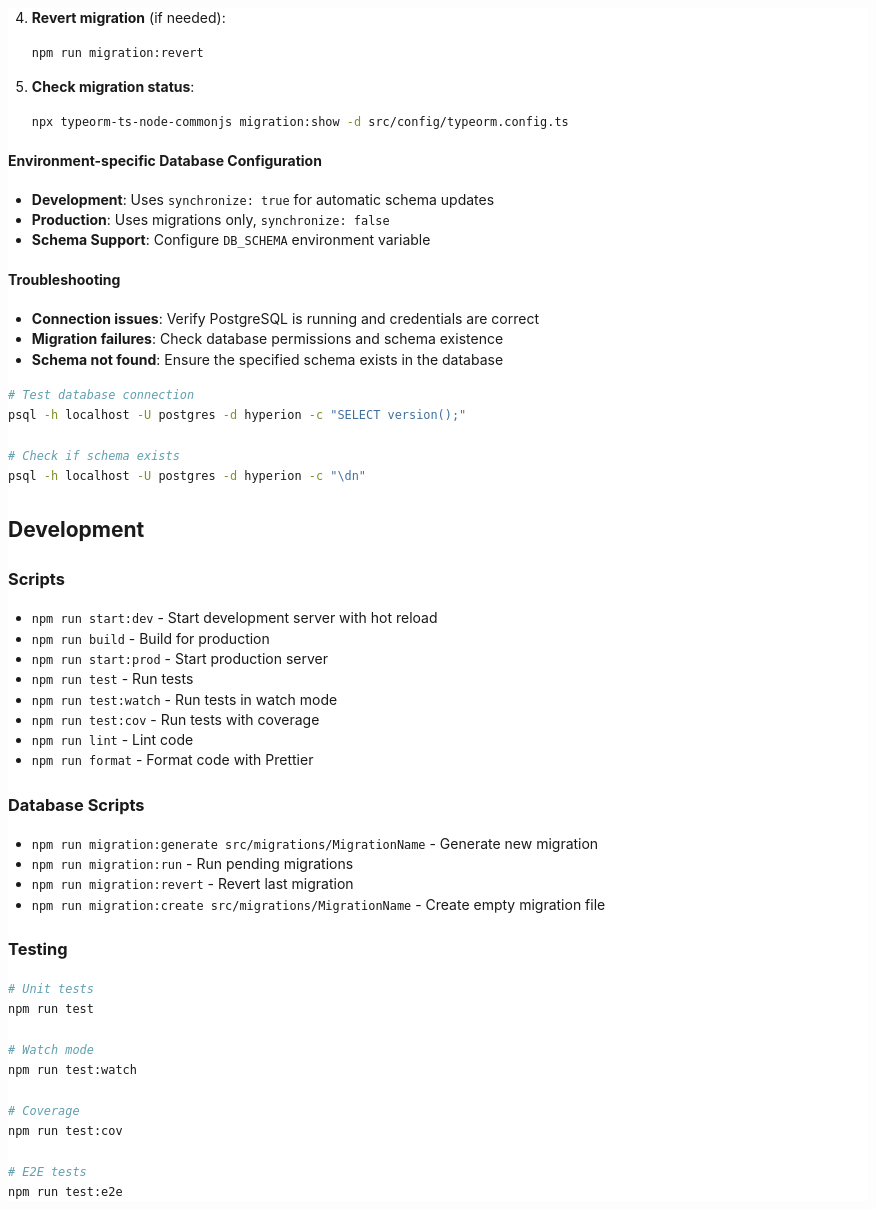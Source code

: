 4. **Revert migration** (if needed):

   ```bash
   npm run migration:revert
   ```

5. **Check migration status**:
   ```bash
   npx typeorm-ts-node-commonjs migration:show -d src/config/typeorm.config.ts
   ```

#### Environment-specific Database Configuration

- **Development**: Uses `synchronize: true` for automatic schema updates
- **Production**: Uses migrations only, `synchronize: false`
- **Schema Support**: Configure `DB_SCHEMA` environment variable

#### Troubleshooting

- **Connection issues**: Verify PostgreSQL is running and credentials are correct
- **Migration failures**: Check database permissions and schema existence
- **Schema not found**: Ensure the specified schema exists in the database

```bash
# Test database connection
psql -h localhost -U postgres -d hyperion -c "SELECT version();"

# Check if schema exists
psql -h localhost -U postgres -d hyperion -c "\dn"
```

## Development

### Scripts

- `npm run start:dev` - Start development server with hot reload
- `npm run build` - Build for production
- `npm run start:prod` - Start production server
- `npm run test` - Run tests
- `npm run test:watch` - Run tests in watch mode
- `npm run test:cov` - Run tests with coverage
- `npm run lint` - Lint code
- `npm run format` - Format code with Prettier

### Database Scripts

- `npm run migration:generate src/migrations/MigrationName` - Generate new migration
- `npm run migration:run` - Run pending migrations
- `npm run migration:revert` - Revert last migration
- `npm run migration:create src/migrations/MigrationName` - Create empty migration file

### Testing

```bash
# Unit tests
npm run test

# Watch mode
npm run test:watch

# Coverage
npm run test:cov

# E2E tests
npm run test:e2e
```
